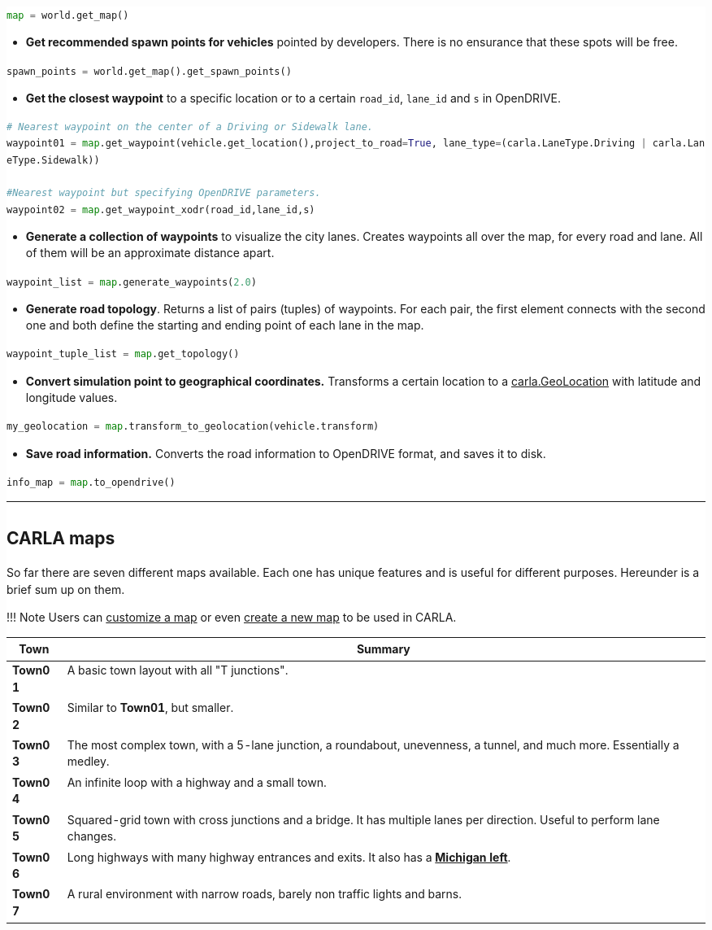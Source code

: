 ```py
map = world.get_map()
```

* __Get recommended spawn points for vehicles__ pointed by developers. There is no ensurance that these spots will be free. 
```py
spawn_points = world.get_map().get_spawn_points()
```

* __Get the closest waypoint__ to a specific location or to a certain `road_id`, `lane_id` and `s` in OpenDRIVE.
```py
# Nearest waypoint on the center of a Driving or Sidewalk lane.
waypoint01 = map.get_waypoint(vehicle.get_location(),project_to_road=True, lane_type=(carla.LaneType.Driving | carla.LaneType.Sidewalk))

#Nearest waypoint but specifying OpenDRIVE parameters. 
waypoint02 = map.get_waypoint_xodr(road_id,lane_id,s)
```

* __Generate a collection of waypoints__ to visualize the city lanes. Creates waypoints all over the map, for every road and lane. All of them will be an approximate distance apart. 
```py
waypoint_list = map.generate_waypoints(2.0)
```

* __Generate road topology__. Returns a list of pairs (tuples) of waypoints. For each pair, the first element connects with the second one and both define the starting and ending point of each lane in the map.
```py
waypoint_tuple_list = map.get_topology()
```

* __Convert simulation point to geographical coordinates.__ Transforms a certain location to a [carla.GeoLocation](python_api.md#carla.GeoLocation) with latitude and longitude values. 
```py
my_geolocation = map.transform_to_geolocation(vehicle.transform)
```

* __Save road information.__ Converts the road information to OpenDRIVE format, and saves it to disk.
```py
info_map = map.to_opendrive()
```

---
## CARLA maps

So far there are seven different maps available. Each one has unique features and is useful for different purposes. Hereunder is a brief sum up on them.  

!!! Note
    Users can [customize a map](tuto_A_map_customization.md) or even [create a new map](tuto_A_add_map_overview.md) to be used in CARLA.  

| Town                                                                                                                                   | Summary                                                                                                                                |
| -------------------------------------------------------------------------------------------------------------------------------------- | -------------------------------------------------------------------------------------------------------------------------------------- |
| **Town01**                                                                                                                             | A basic town layout with all "T junctions".                                                                                            |
| **Town02**                                                                                                                             | Similar to **Town01**, but smaller.                                                                                                    |
| **Town03**                                                                                                                             | The most complex town, with a 5-lane junction, a roundabout, unevenness, a tunnel, and much more. Essentially a medley.                |
| **Town04**                                                                                                                             | An infinite loop with a highway and a small town.                                                                                      |
| **Town05**                                                                                                                             | Squared-grid town with cross junctions and a bridge. It has multiple lanes per direction. Useful to perform lane changes.              |
| **Town06**                                                                                                                             | Long highways with many highway entrances and exits. It also has a [**Michigan left**](<https://en.wikipedia.org/wiki/Michigan_left>). |
| **Town07**                                                                                                                             | A rural environment with narrow roads, barely non traffic lights and barns.                                                            |